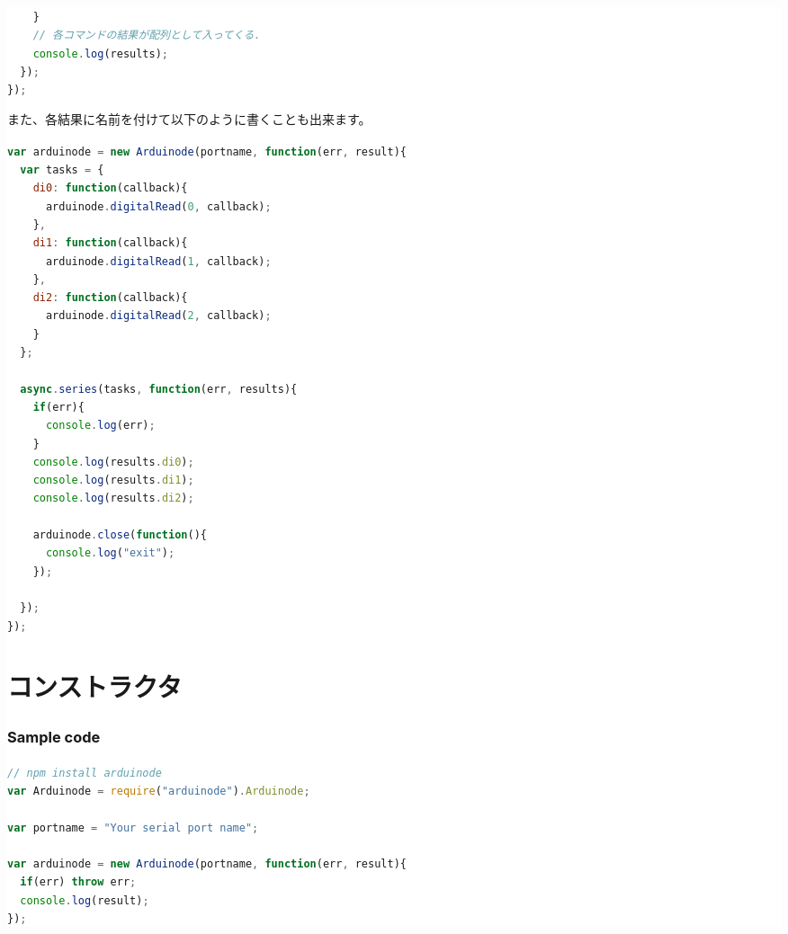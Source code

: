 ```js
    }
    // 各コマンドの結果が配列として入ってくる.
    console.log(results);
  });
});

```


また、各結果に名前を付けて以下のように書くことも出来ます。

```js
var arduinode = new Arduinode(portname, function(err, result){
  var tasks = {
    di0: function(callback){
      arduinode.digitalRead(0, callback);
    },
    di1: function(callback){
      arduinode.digitalRead(1, callback);
    },
    di2: function(callback){
      arduinode.digitalRead(2, callback);
    }
  };

  async.series(tasks, function(err, results){
    if(err){
      console.log(err);
    }
    console.log(results.di0);
    console.log(results.di1);
    console.log(results.di2);

    arduinode.close(function(){
      console.log("exit");
    });

  });
});
```


# コンストラクタ <a name="Arduinode">

### Sample code

```js
// npm install arduinode
var Arduinode = require("arduinode").Arduinode;

var portname = "Your serial port name";

var arduinode = new Arduinode(portname, function(err, result){
  if(err) throw err;
  console.log(result);
});
```
